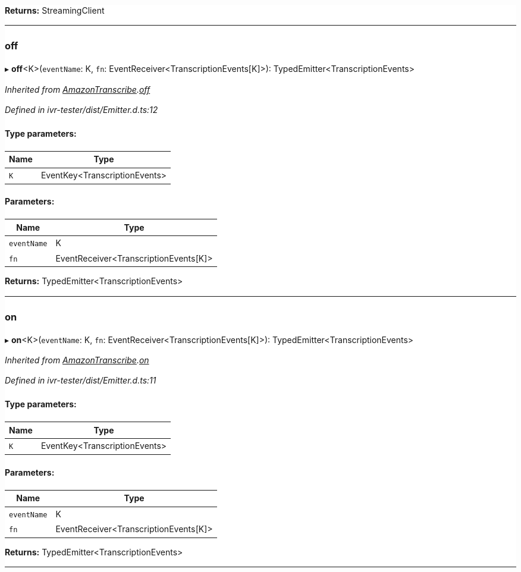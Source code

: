 **Returns:** StreamingClient

___

### off

▸ **off**\<K>(`eventName`: K, `fn`: EventReceiver\<TranscriptionEvents[K]>): TypedEmitter\<TranscriptionEvents>

*Inherited from [AmazonTranscribe](_amazontranscribe_.amazontranscribe.md).[off](_amazontranscribe_.amazontranscribe.md#off)*

*Defined in ivr-tester/dist/Emitter.d.ts:12*

#### Type parameters:

Name | Type |
------ | ------ |
`K` | EventKey\<TranscriptionEvents> |

#### Parameters:

Name | Type |
------ | ------ |
`eventName` | K |
`fn` | EventReceiver\<TranscriptionEvents[K]> |

**Returns:** TypedEmitter\<TranscriptionEvents>

___

### on

▸ **on**\<K>(`eventName`: K, `fn`: EventReceiver\<TranscriptionEvents[K]>): TypedEmitter\<TranscriptionEvents>

*Inherited from [AmazonTranscribe](_amazontranscribe_.amazontranscribe.md).[on](_amazontranscribe_.amazontranscribe.md#on)*

*Defined in ivr-tester/dist/Emitter.d.ts:11*

#### Type parameters:

Name | Type |
------ | ------ |
`K` | EventKey\<TranscriptionEvents> |

#### Parameters:

Name | Type |
------ | ------ |
`eventName` | K |
`fn` | EventReceiver\<TranscriptionEvents[K]> |

**Returns:** TypedEmitter\<TranscriptionEvents>

___

